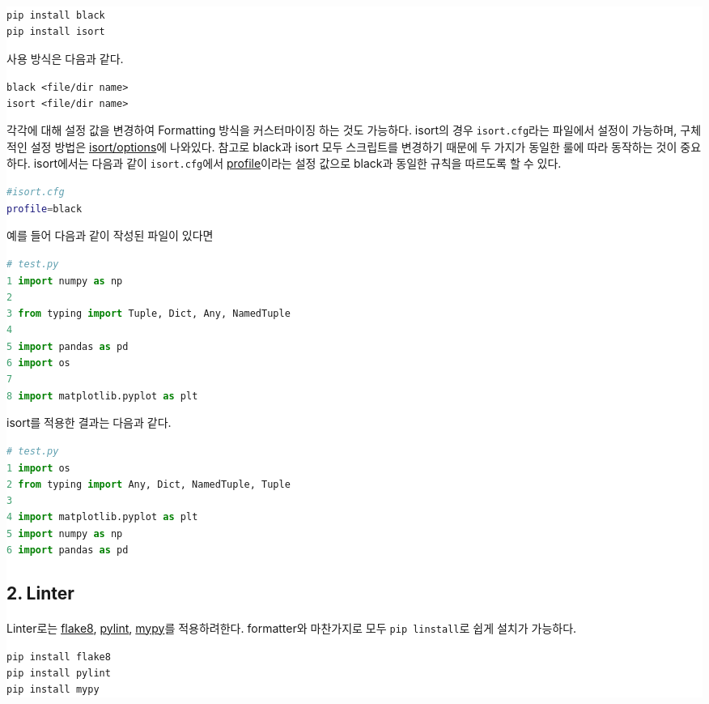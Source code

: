 ```python
pip install black
pip install isort
```

사용 방식은 다음과 같다.

```
black <file/dir name>
isort <file/dir name>
```

각각에 대해 설정 값을 변경하여 Formatting 방식을 커스터마이징 하는 것도 가능하다. isort의 경우 `isort.cfg`라는 파일에서 설정이 가능하며, 구체적인 설정 방법은 [isort/options](<https://pycqa.github.io/isort/docs/configuration/options/>)에 나와있다. 참고로 black과 isort 모두 스크립트를 변경하기 때문에 두 가지가 동일한 룰에 따라 동작하는 것이 중요하다. isort에서는 다음과 같이 `isort.cfg`에서 [profile](<https://pycqa.github.io/isort/docs/configuration/profiles/>)이라는 설정 값으로 black과 동일한 규칙을 따르도록 할 수 있다.

```bash
#isort.cfg
profile=black
```

예를 들어 다음과 같이 작성된 파일이 있다면

```python
# test.py
1 import numpy as np
2
3 from typing import Tuple, Dict, Any, NamedTuple
4
5 import pandas as pd
6 import os
7
8 import matplotlib.pyplot as plt
```

isort를 적용한 결과는 다음과 같다.

```python
# test.py
1 import os
2 from typing import Any, Dict, NamedTuple, Tuple
3
4 import matplotlib.pyplot as plt
5 import numpy as np
6 import pandas as pd
```

## 2. Linter

Linter로는 [flake8](<https://flake8.pycqa.org/en/latest/>), [pylint](<https://pypi.org/project/pylint/>), [mypy](<http://mypy-lang.org/>)를 적용하려한다. formatter와 마찬가지로 모두 `pip linstall`로 쉽게 설치가 가능하다.

```bash
pip install flake8
pip install pylint
pip install mypy
```
